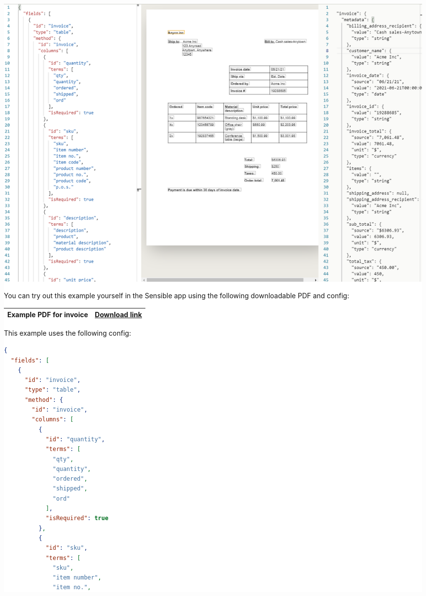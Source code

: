 ![](https://raw.githubusercontent.com/sensible-hq/sensible-docs/main//readme-sync/assets/v0/images/invoice_example.png)


You can try out this example yourself in the Sensible app using the following downloadable PDF and config:

| Example PDF for invoice | [Download link](https://raw.githubusercontent.com/sensible-hq/sensible-docs/main/readme-sync/assets/v0/pdfs/invoice_example.pdf) |
| ----------------------- | ------------------------------------------------------------ |

This example uses the following config:

```json
{
  "fields": [
    {
      "id": "invoice",
      "type": "table",
      "method": {
        "id": "invoice",
        "columns": [
          {
            "id": "quantity",
            "terms": [
              "qty",
              "quantity",
              "ordered",
              "shipped",
              "ord"
            ],
            "isRequired": true
          },
          {
            "id": "sku",
            "terms": [
              "sku",
              "item number",
              "item no.",
```